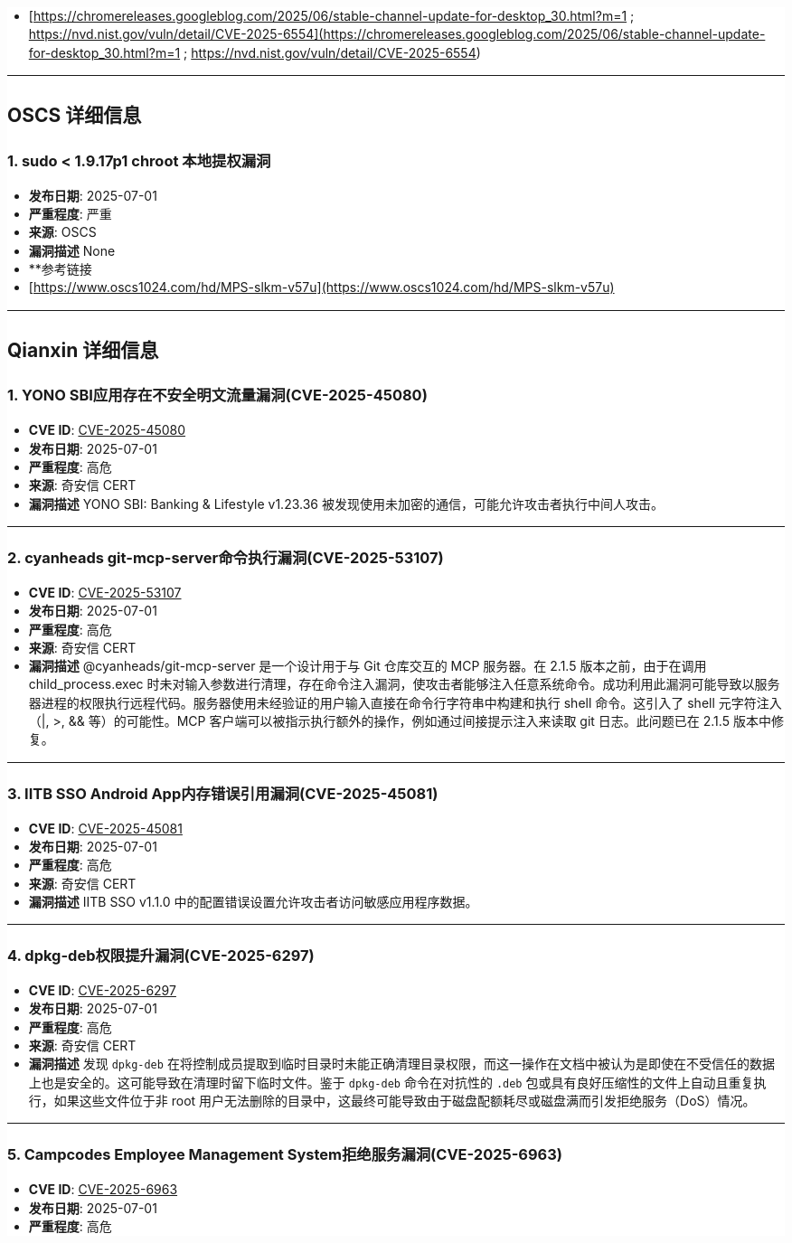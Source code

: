 - [https://chromereleases.googleblog.com/2025/06/stable-channel-update-for-desktop_30.html?m=1 ; https://nvd.nist.gov/vuln/detail/CVE-2025-6554](https://chromereleases.googleblog.com/2025/06/stable-channel-update-for-desktop_30.html?m=1 ; https://nvd.nist.gov/vuln/detail/CVE-2025-6554)
---
## OSCS 详细信息

### 1. sudo < 1.9.17p1 chroot 本地提权漏洞
- **发布日期**: 2025-07-01
- **严重程度**: 严重
- **来源**: OSCS
- **漏洞描述**
None
- **参考链接
- [https://www.oscs1024.com/hd/MPS-slkm-v57u](https://www.oscs1024.com/hd/MPS-slkm-v57u)
---
## Qianxin 详细信息

### 1. YONO SBI应用存在不安全明文流量漏洞(CVE-2025-45080)
- **CVE ID**: [CVE-2025-45080](https://cve.mitre.org/cgi-bin/cvename.cgi?name=CVE-2025-45080)
- **发布日期**: 2025-07-01
- **严重程度**: 高危
- **来源**: 奇安信 CERT
- **漏洞描述**
YONO SBI: Banking & Lifestyle v1.23.36 被发现使用未加密的通信，可能允许攻击者执行中间人攻击。
---
### 2. cyanheads git-mcp-server命令执行漏洞(CVE-2025-53107)
- **CVE ID**: [CVE-2025-53107](https://cve.mitre.org/cgi-bin/cvename.cgi?name=CVE-2025-53107)
- **发布日期**: 2025-07-01
- **严重程度**: 高危
- **来源**: 奇安信 CERT
- **漏洞描述**
@cyanheads/git-mcp-server 是一个设计用于与 Git 仓库交互的 MCP 服务器。在 2.1.5 版本之前，由于在调用 child_process.exec 时未对输入参数进行清理，存在命令注入漏洞，使攻击者能够注入任意系统命令。成功利用此漏洞可能导致以服务器进程的权限执行远程代码。服务器使用未经验证的用户输入直接在命令行字符串中构建和执行 shell 命令。这引入了 shell 元字符注入（|, >, && 等）的可能性。MCP 客户端可以被指示执行额外的操作，例如通过间接提示注入来读取 git 日志。此问题已在 2.1.5 版本中修复。
---
### 3. IITB SSO Android App内存错误引用漏洞(CVE-2025-45081)
- **CVE ID**: [CVE-2025-45081](https://cve.mitre.org/cgi-bin/cvename.cgi?name=CVE-2025-45081)
- **发布日期**: 2025-07-01
- **严重程度**: 高危
- **来源**: 奇安信 CERT
- **漏洞描述**
IITB SSO v1.1.0 中的配置错误设置允许攻击者访问敏感应用程序数据。
---
### 4. dpkg-deb权限提升漏洞(CVE-2025-6297)
- **CVE ID**: [CVE-2025-6297](https://cve.mitre.org/cgi-bin/cvename.cgi?name=CVE-2025-6297)
- **发布日期**: 2025-07-01
- **严重程度**: 高危
- **来源**: 奇安信 CERT
- **漏洞描述**
发现 `dpkg-deb` 在将控制成员提取到临时目录时未能正确清理目录权限，而这一操作在文档中被认为是即使在不受信任的数据上也是安全的。这可能导致在清理时留下临时文件。鉴于 `dpkg-deb` 命令在对抗性的 `.deb` 包或具有良好压缩性的文件上自动且重复执行，如果这些文件位于非 root 用户无法删除的目录中，这最终可能导致由于磁盘配额耗尽或磁盘满而引发拒绝服务（DoS）情况。
---
### 5. Campcodes Employee Management System拒绝服务漏洞(CVE-2025-6963)
- **CVE ID**: [CVE-2025-6963](https://cve.mitre.org/cgi-bin/cvename.cgi?name=CVE-2025-6963)
- **发布日期**: 2025-07-01
- **严重程度**: 高危
